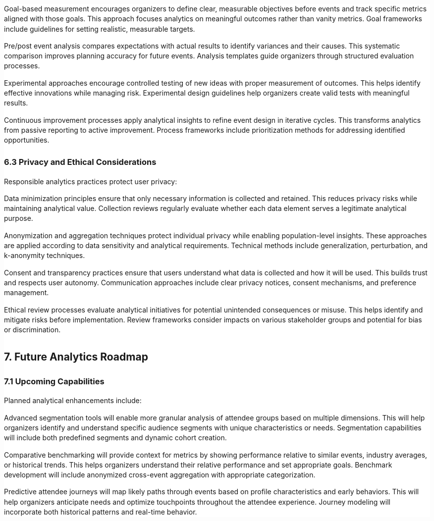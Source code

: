 Goal-based measurement encourages organizers to define clear, measurable objectives before events and track specific metrics aligned with those goals. This approach focuses analytics on meaningful outcomes rather than vanity metrics. Goal frameworks include guidelines for setting realistic, measurable targets.

Pre/post event analysis compares expectations with actual results to identify variances and their causes. This systematic comparison improves planning accuracy for future events. Analysis templates guide organizers through structured evaluation processes.

Experimental approaches encourage controlled testing of new ideas with proper measurement of outcomes. This helps identify effective innovations while managing risk. Experimental design guidelines help organizers create valid tests with meaningful results.

Continuous improvement processes apply analytical insights to refine event design in iterative cycles. This transforms analytics from passive reporting to active improvement. Process frameworks include prioritization methods for addressing identified opportunities.

### 6.3 Privacy and Ethical Considerations

Responsible analytics practices protect user privacy:

Data minimization principles ensure that only necessary information is collected and retained. This reduces privacy risks while maintaining analytical value. Collection reviews regularly evaluate whether each data element serves a legitimate analytical purpose.

Anonymization and aggregation techniques protect individual privacy while enabling population-level insights. These approaches are applied according to data sensitivity and analytical requirements. Technical methods include generalization, perturbation, and k-anonymity techniques.

Consent and transparency practices ensure that users understand what data is collected and how it will be used. This builds trust and respects user autonomy. Communication approaches include clear privacy notices, consent mechanisms, and preference management.

Ethical review processes evaluate analytical initiatives for potential unintended consequences or misuse. This helps identify and mitigate risks before implementation. Review frameworks consider impacts on various stakeholder groups and potential for bias or discrimination.

## 7. Future Analytics Roadmap

### 7.1 Upcoming Capabilities

Planned analytical enhancements include:

Advanced segmentation tools will enable more granular analysis of attendee groups based on multiple dimensions. This will help organizers identify and understand specific audience segments with unique characteristics or needs. Segmentation capabilities will include both predefined segments and dynamic cohort creation.

Comparative benchmarking will provide context for metrics by showing performance relative to similar events, industry averages, or historical trends. This helps organizers understand their relative performance and set appropriate goals. Benchmark development will include anonymized cross-event aggregation with appropriate categorization.

Predictive attendee journeys will map likely paths through events based on profile characteristics and early behaviors. This will help organizers anticipate needs and optimize touchpoints throughout the attendee experience. Journey modeling will incorporate both historical patterns and real-time behavior.
